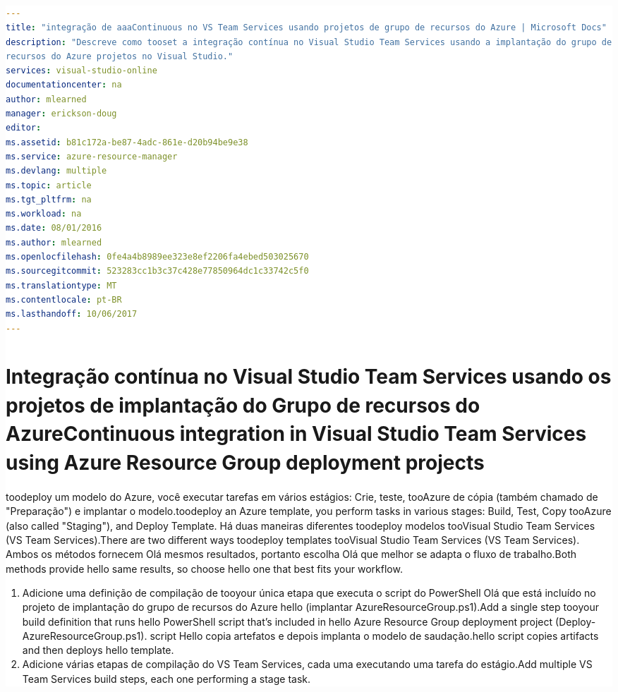 ```yaml
---
title: "integração de aaaContinuous no VS Team Services usando projetos de grupo de recursos do Azure | Microsoft Docs"
description: "Descreve como tooset a integração contínua no Visual Studio Team Services usando a implantação do grupo de recursos do Azure projetos no Visual Studio."
services: visual-studio-online
documentationcenter: na
author: mlearned
manager: erickson-doug
editor: 
ms.assetid: b81c172a-be87-4adc-861e-d20b94be9e38
ms.service: azure-resource-manager
ms.devlang: multiple
ms.topic: article
ms.tgt_pltfrm: na
ms.workload: na
ms.date: 08/01/2016
ms.author: mlearned
ms.openlocfilehash: 0fe4a4b8989ee323e8ef2206fa4ebed503025670
ms.sourcegitcommit: 523283cc1b3c37c428e77850964dc1c33742c5f0
ms.translationtype: MT
ms.contentlocale: pt-BR
ms.lasthandoff: 10/06/2017
---
```

# <a name="continuous-integration-in-visual-studio-team-services-using-azure-resource-group-deployment-projects"></a><span data-ttu-id="5a58c-103">Integração contínua no Visual Studio Team Services usando os projetos de implantação do Grupo de recursos do Azure</span><span class="sxs-lookup"><span data-stu-id="5a58c-103">Continuous integration in Visual Studio Team Services using Azure Resource Group deployment projects</span></span>
<span data-ttu-id="5a58c-104">toodeploy um modelo do Azure, você executar tarefas em vários estágios: Crie, teste, tooAzure de cópia (também chamado de "Preparação") e implantar o modelo.</span><span class="sxs-lookup"><span data-stu-id="5a58c-104">toodeploy an Azure template, you perform tasks in various stages: Build, Test, Copy tooAzure (also called "Staging"), and Deploy Template.</span></span> <span data-ttu-id="5a58c-105">Há duas maneiras diferentes toodeploy modelos tooVisual Studio Team Services (VS Team Services).</span><span class="sxs-lookup"><span data-stu-id="5a58c-105">There are two different ways toodeploy templates tooVisual Studio Team Services (VS Team Services).</span></span> <span data-ttu-id="5a58c-106">Ambos os métodos fornecem Olá mesmos resultados, portanto escolha Olá que melhor se adapta o fluxo de trabalho.</span><span class="sxs-lookup"><span data-stu-id="5a58c-106">Both methods provide hello same results, so choose hello one that best fits your workflow.</span></span>

1. <span data-ttu-id="5a58c-107">Adicione uma definição de compilação de tooyour única etapa que executa o script do PowerShell Olá que está incluído no projeto de implantação do grupo de recursos do Azure hello (implantar AzureResourceGroup.ps1).</span><span class="sxs-lookup"><span data-stu-id="5a58c-107">Add a single step tooyour build definition that runs hello PowerShell script that’s included in hello Azure Resource Group deployment project (Deploy-AzureResourceGroup.ps1).</span></span> <span data-ttu-id="5a58c-108">script Hello copia artefatos e depois implanta o modelo de saudação.</span><span class="sxs-lookup"><span data-stu-id="5a58c-108">hello script copies artifacts and then deploys hello template.</span></span>
2. <span data-ttu-id="5a58c-109">Adicione várias etapas de compilação do VS Team Services, cada uma executando uma tarefa do estágio.</span><span class="sxs-lookup"><span data-stu-id="5a58c-109">Add multiple VS Team Services build steps, each one performing a stage task.</span></span>
